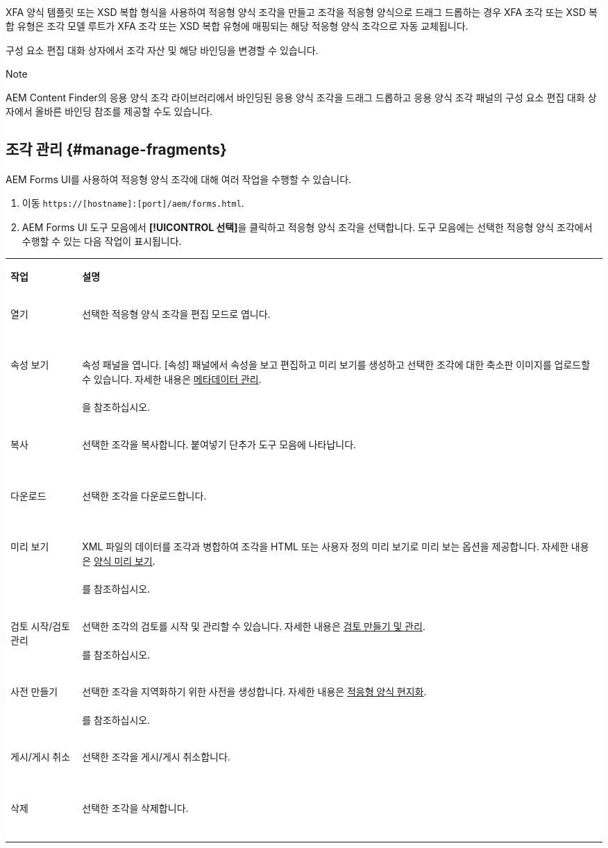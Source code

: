 XFA 양식 템플릿 또는 XSD 복합 형식을 사용하여 적응형 양식 조각을 만들고 조각을 적응형 양식으로 드래그 드롭하는 경우 XFA 조각 또는 XSD 복합 유형은 조각 모델 루트가 XFA 조각 또는 XSD 복합 유형에 매핑되는 해당 적응형 양식 조각으로 자동 교체됩니다.

구성 요소 편집 대화 상자에서 조각 자산 및 해당 바인딩을 변경할 수 있습니다.

>[!NOTE]
>
>AEM Content Finder의 응용 양식 조각 라이브러리에서 바인딩된 응용 양식 조각을 드래그 드롭하고 응용 양식 조각 패널의 구성 요소 편집 대화 상자에서 올바른 바인딩 참조를 제공할 수도 있습니다.

## 조각 관리 {#manage-fragments}

AEM Forms UI를 사용하여 적응형 양식 조각에 대해 여러 작업을 수행할 수 있습니다.

1. 이동 `https://[hostname]:[port]/aem/forms.html`.

1. AEM Forms UI 도구 모음에서 **[!UICONTROL 선택]**&#x200B;을 클릭하고 적응형 양식 조각을 선택합니다. 도구 모음에는 선택한 적응형 양식 조각에서 수행할 수 있는 다음 작업이 표시됩니다.

<table> 
 <tbody> 
  <tr> 
   <td><p><strong>작업</strong></p> </td> 
   <td><p><strong>설명</strong></p> </td> 
  </tr> 
  <tr> 
   <td><p>열기</p> </td> 
   <td><p>선택한 적응형 양식 조각을 편집 모드로 엽니다.<br /> <br /> </p> </td> 
  </tr> 
  <tr> 
   <td><p>속성 보기</p> </td> 
   <td><p>속성 패널을 엽니다. [속성] 패널에서 속성을 보고 편집하고 미리 보기를 생성하고 선택한 조각에 대한 축소판 이미지를 업로드할 수 있습니다. 자세한 내용은 <a href="/help/forms/using/manage-form-metadata.md" target="_blank">메타데이터 관리</a>.<br /> <br />을 참조하십시오. </p> </td> 
  </tr> 
  <tr> 
   <td><p>복사</p> </td> 
   <td><p>선택한 조각을 복사합니다. 붙여넣기 단추가 도구 모음에 나타납니다.<br /> <br /> </p> </td> 
  </tr> 
  <tr> 
   <td><p>다운로드</p> </td> 
   <td><p>선택한 조각을 다운로드합니다.<br /> <br /> </p> </td> 
  </tr> 
  <tr> 
   <td><p>미리 보기</p> </td> 
   <td><p>XML 파일의 데이터를 조각과 병합하여 조각을 HTML 또는 사용자 정의 미리 보기로 미리 보는 옵션을 제공합니다. 자세한 내용은 <a href="/help/forms/using/previewing-forms.md" target="_blank">양식 미리 보기</a>.<br /> <br />를 참조하십시오. </p> </td> 
  </tr> 
  <tr> 
   <td><p>검토 시작/검토 관리</p> </td> 
   <td><p>선택한 조각의 검토를 시작 및 관리할 수 있습니다. 자세한 내용은 <a href="/help/forms/using/create-reviews-forms.md" target="_blank">검토 만들기 및 관리</a>.<br /> <br />를 참조하십시오. </p> </td> 
  </tr> 
  <tr> 
   <td><p>사전 만들기</p> </td> 
   <td><p>선택한 조각을 지역화하기 위한 사전을 생성합니다. 자세한 내용은 <a href="/help/forms/using/lazy-loading-adaptive-forms.md" target="_blank">적응형 양식 현지화</a>.<br /> <br />를 참조하십시오. </p> </td> 
  </tr> 
  <tr> 
   <td><p>게시/게시 취소</p> </td> 
   <td><p>선택한 조각을 게시/게시 취소합니다.<br /> <br /> </p> </td> 
  </tr> 
  <tr> 
   <td><p>삭제</p> </td> 
   <td><p>선택한 조각을 삭제합니다.<br /> <br /> </p> </td> 
  </tr> 